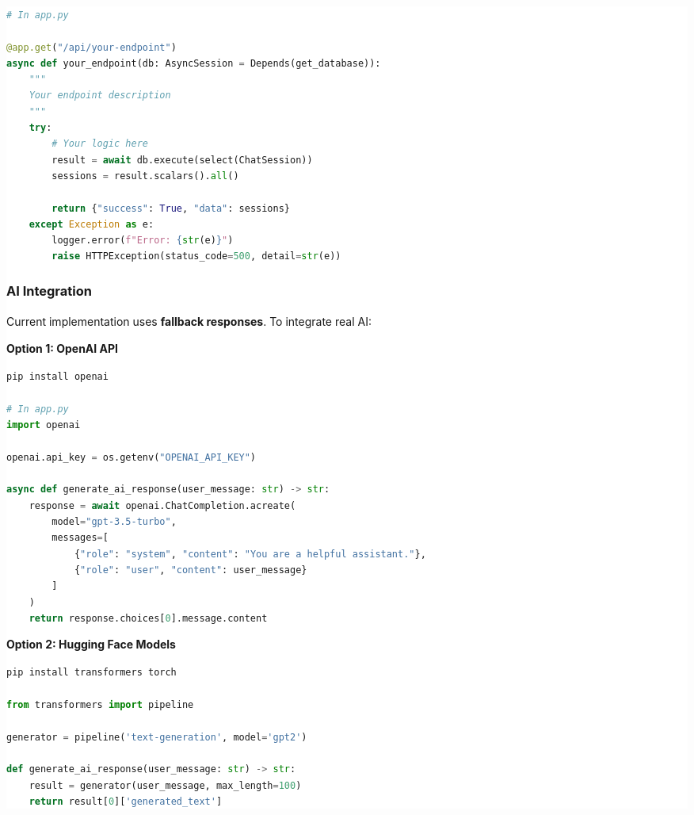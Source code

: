 ```python
# In app.py

@app.get("/api/your-endpoint")
async def your_endpoint(db: AsyncSession = Depends(get_database)):
    """
    Your endpoint description
    """
    try:
        # Your logic here
        result = await db.execute(select(ChatSession))
        sessions = result.scalars().all()
        
        return {"success": True, "data": sessions}
    except Exception as e:
        logger.error(f"Error: {str(e)}")
        raise HTTPException(status_code=500, detail=str(e))
```

### AI Integration

Current implementation uses **fallback responses**. To integrate real AI:

**Option 1: OpenAI API**
```python
pip install openai

# In app.py
import openai

openai.api_key = os.getenv("OPENAI_API_KEY")

async def generate_ai_response(user_message: str) -> str:
    response = await openai.ChatCompletion.acreate(
        model="gpt-3.5-turbo",
        messages=[
            {"role": "system", "content": "You are a helpful assistant."},
            {"role": "user", "content": user_message}
        ]
    )
    return response.choices[0].message.content
```

**Option 2: Hugging Face Models**
```python
pip install transformers torch

from transformers import pipeline

generator = pipeline('text-generation', model='gpt2')

def generate_ai_response(user_message: str) -> str:
    result = generator(user_message, max_length=100)
    return result[0]['generated_text']
```
